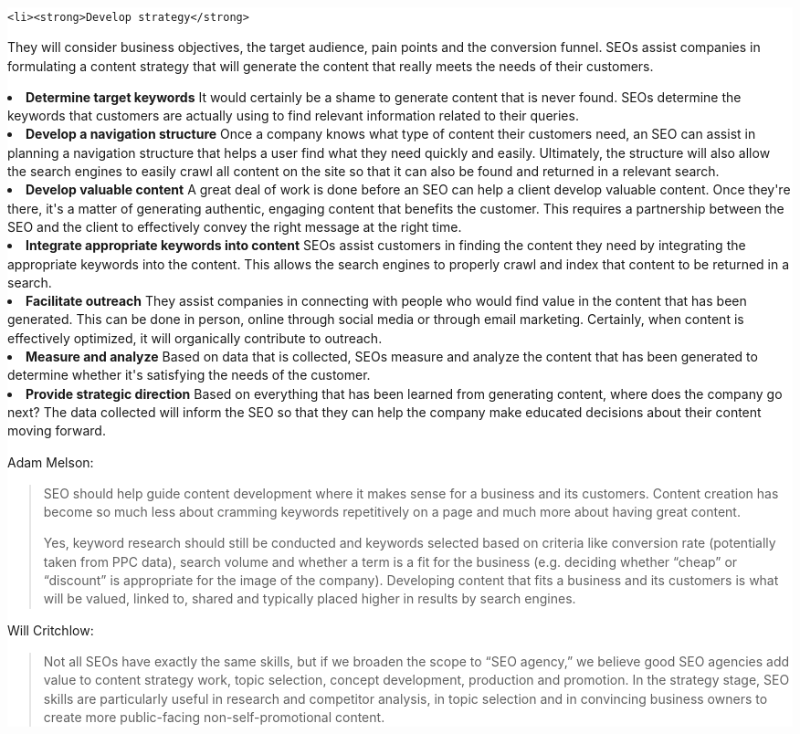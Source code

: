  	<li><strong>Develop strategy</strong>
They will consider business objectives, the target audience, pain points and the conversion funnel. SEOs assist companies in formulating a content strategy that will generate the content that really meets the needs of their customers.</li>
 	<li><strong>Determine target keywords</strong>
It would certainly be a shame to generate content that is never found. SEOs determine the keywords that customers are actually using to find relevant information related to their queries.</li>
 	<li><strong>Develop a navigation structure</strong>
Once a company knows what type of content their customers need, an SEO can assist in planning a navigation structure that helps a user find what they need quickly and easily. Ultimately, the structure will also allow the search engines to easily crawl all content on the site so that it can also be found and returned in a relevant search.</li>
 	<li><strong>Develop valuable content</strong>
A great deal of work is done before an SEO can help a client develop valuable content. Once they're there, it's a matter of generating authentic, engaging content that benefits the customer. This requires a partnership between the SEO and the client to effectively convey the right message at the right time.</li>
 	<li><strong>Integrate appropriate keywords into content</strong>
SEOs assist customers in finding the content they need by integrating the appropriate keywords into the content. This allows the search engines to properly crawl and index that content to be returned in a search.</li>
 	<li><strong>Facilitate outreach</strong>
They assist companies in connecting with people who would find value in the content that has been generated. This can be done in person, online through social media or through email marketing. Certainly, when content is effectively optimized, it will organically contribute to outreach.</li>
 	<li><strong>Measure and analyze</strong>
Based on data that is collected, SEOs measure and analyze the content that has been generated to determine whether it's satisfying the needs of the customer.</li>
 	<li><strong>Provide strategic direction</strong>
Based on everything that has been learned from generating content, where does the company go next? The data collected will inform the SEO so that they can help the company make educated decisions about their content moving forward.</li>
</ul>
</blockquote>

Adam Melson:
<blockquote>SEO should help guide content development where it makes sense for a business and its customers. Content creation has become so much less about cramming keywords repetitively on a page and much more about having great content.

Yes, keyword research should still be conducted and keywords selected based on criteria like conversion rate (potentially taken from PPC data), search volume and whether a term is a fit for the business (e.g. deciding whether “cheap” or “discount” is appropriate for the image of the company). Developing content that fits a business and its customers is what will be valued, linked to, shared and typically placed higher in results by search engines.</blockquote>

Will Critchlow:
<blockquote>Not all SEOs have exactly the same skills, but if we broaden the scope to “SEO agency,” we believe good SEO agencies add value to content strategy work, topic selection, concept development, production and promotion. In the strategy stage, SEO skills are particularly useful in research and competitor analysis, in topic selection and in convincing business owners to create more public-facing non-self-promotional content.</blockquote>
